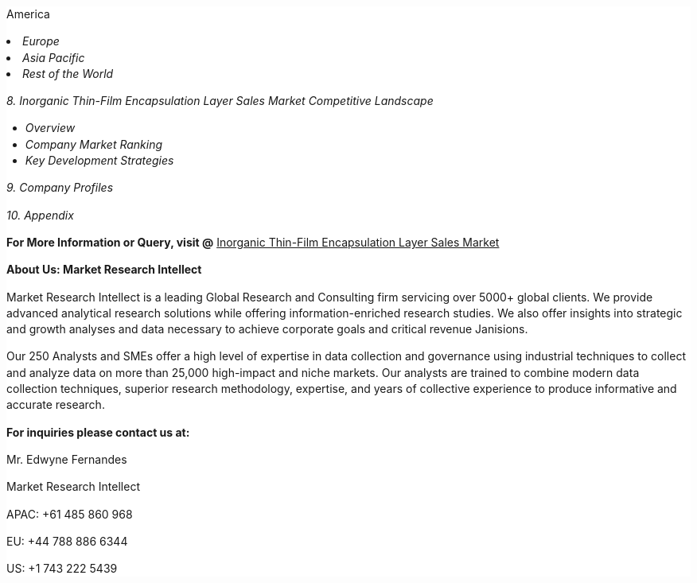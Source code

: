 America</span></em></li><li><em><span class="">Europe</span></em></li><li><em><span class="">Asia Pacific</span></em></li><li><em><span class="">Rest of the World</span></em></li></ul><p><em><span class="font-[700]">8. Inorganic Thin-Film Encapsulation Layer Sales Market Competitive Landscape</span></em></p><ul><li><em><span class="">Overview</span></em></li><li><em><span class="">Company Market Ranking</span></em></li><li><em><span class="">Key Development Strategies</span></em></li></ul><p><em><span class="font-[700]">9. Company Profiles</span></em></p><p><em><span class="font-[700]">10. Appendix</span></em></p><p><span class="font-[700]"><strong>For More Information or Query, visit&nbsp;@</strong>&nbsp;</span><span class="font-[700]"><a href="https://www.marketresearchintellect.com/product/global-inorganic-thin-film-encapsulation-layer-sales-market/?utm_source=Linkedin&utm_medium=832" target="_blank" data-tracking-control-name="article-ssr-frontend-pulse_little-text-block" data-tracking-will-navigate="" data-test-link="">Inorganic Thin-Film Encapsulation Layer Sales Market</a></span></p><p><strong><span class="font-[700]">About Us: Market Research Intellect</span></strong></p><p><span class="">Market Research Intellect is a leading Global Research and Consulting firm servicing over 5000+ global clients. We provide advanced analytical research solutions while offering information-enriched research studies.&nbsp;</span>We also offer insights into strategic and growth analyses and data necessary to achieve corporate goals and critical revenue Janisions.</p><p><span class="">Our 250 Analysts and SMEs offer a high level of expertise in data collection and governance using industrial techniques to collect and analyze data on more than 25,000 high-impact and niche markets. Our analysts are trained to combine modern data collection techniques, superior research methodology, expertise, and years of collective experience to produce informative and accurate research.</span></p><p><strong>For inquiries please contact us at:</strong></p><p>Mr. Edwyne Fernandes</p><p>Market Research Intellect</p><p>APAC: +61 485 860 968</p><p>EU: +44 788 886 6344</p><p>US: +1 743 222 5439</p>
